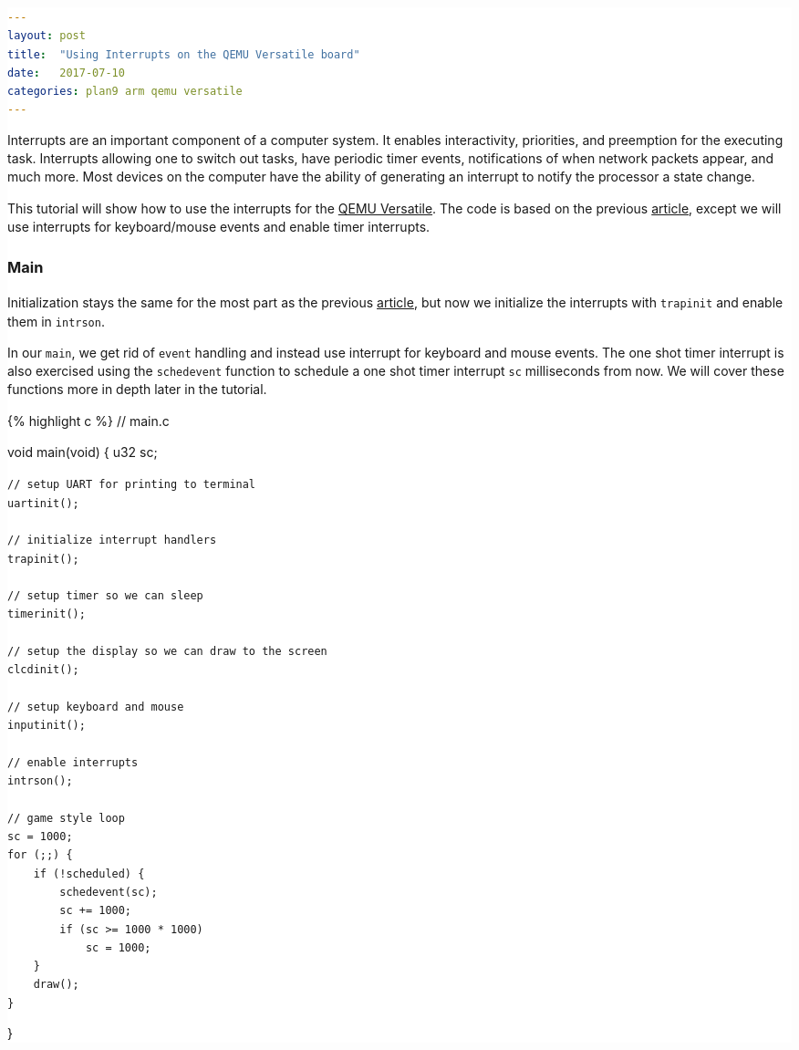```yaml
---
layout: post
title:  "Using Interrupts on the QEMU Versatile board"
date:   2017-07-10
categories: plan9 arm qemu versatile
---
```


Interrupts are an important component of a computer system. It enables interactivity, priorities, and preemption for
the executing task. Interrupts allowing one to switch out tasks, have periodic timer events, notifications of when
network packets appear, and much more. Most devices on the computer have the ability of generating an interrupt to notify
the processor a state change.

This tutorial will show how to use the interrupts for the [QEMU Versatile]. The code is based on the previous [article],
except we will use interrupts for keyboard/mouse events and enable timer interrupts.

### Main

Initialization stays the same for the most part as the previous [article],
but now we initialize the interrupts with `trapinit` and enable them in `intrson`.

In our `main`, we get rid of `event` handling and instead use interrupt
for keyboard and mouse events. The one shot timer interrupt is also exercised
using the `schedevent` function to schedule a one shot timer interrupt `sc` milliseconds
from now. We will cover these functions more in depth later in the tutorial.

{% highlight c %}
// main.c

void
main(void)
{
	u32 sc;

	// setup UART for printing to terminal
	uartinit();

	// initialize interrupt handlers
	trapinit();

	// setup timer so we can sleep
	timerinit();

	// setup the display so we can draw to the screen
	clcdinit();

	// setup keyboard and mouse
	inputinit();

	// enable interrupts
	intrson();

	// game style loop
	sc = 1000;
	for (;;) {
		if (!scheduled) {
			schedevent(sc);
			sc += 1000;
			if (sc >= 1000 * 1000)
				sc = 1000;
		}
		draw();
	}
}

[ARM Exception Tutorial]: http://osnet.cs.nchu.edu.tw/powpoint/Embedded94_1/Chapter%207%20ARM%20Exceptions.pdf
[article]: https://qeedquan.github.io/plan9/arm/qemu/versatile/2017/06/21/Using-QEMU-Versatile-Display-Input.html
[here]: https://github.com/qeedquan/qeedquan.github.io/blob/master/assets/using_interrupts_qemu_versatile
[PL190 Interrupt Controller]: http://infocenter.arm.com/help/topic/com.arm.doc.ddi0181e/DDI0181.pdf
[Plan9 BCM]: https://code.9front.org/hg/plan9front/file/d44f7b86e2ba/sys/src/9/bcm
[QEMU Versatile]: https://github.com/qemu/qemu/blob/master/hw/arm/versatilepb.c
[Versatile Datasheet]: http://infocenter.arm.com/help/topic/com.arm.doc.dui0225d/DUI0225D_versatile_application_baseboard_arm926ej_s_ug.pdf